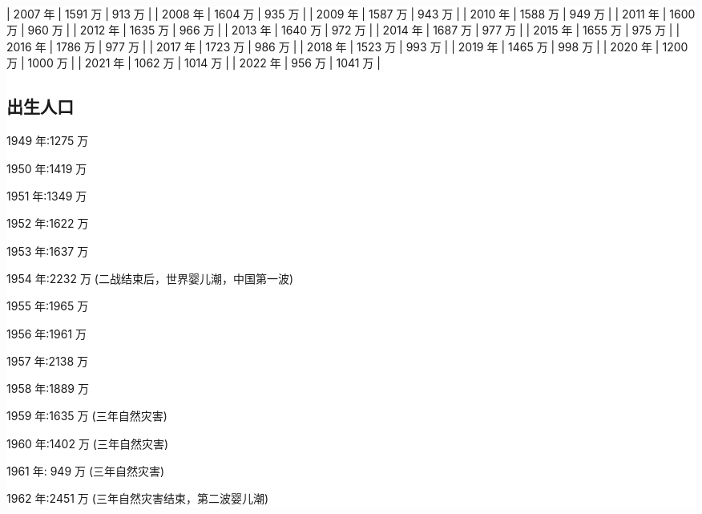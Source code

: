 | 2007 年 | 1591 万 | 913 万   |
| 2008 年 | 1604 万 | 935 万   |
| 2009 年 | 1587 万 | 943 万   |
| 2010 年 | 1588 万 | 949 万   |
| 2011 年 | 1600 万 | 960 万   |
| 2012 年 | 1635 万 | 966 万   |
| 2013 年 | 1640 万 | 972 万   |
| 2014 年 | 1687 万 | 977 万   |
| 2015 年 | 1655 万 | 975 万   |
| 2016 年 | 1786 万 | 977 万   |
| 2017 年 | 1723 万 | 986 万   |
| 2018 年 | 1523 万 | 993 万   |
| 2019 年 | 1465 万 | 998 万   |
| 2020 年 | 1200 万 | 1000 万  |
| 2021 年 | 1062 万 | 1014 万  |
| 2022 年 | 956 万  | 1041 万  |

## 出生人口

1949 年:1275 万

1950 年:1419 万

1951 年:1349 万

1952 年:1622 万

1953 年:1637 万

1954 年:2232 万 (二战结束后，世界婴儿潮，中国第一波)

1955 年:1965 万

1956 年:1961 万

1957 年:2138 万

1958 年:1889 万

1959 年:1635 万 (三年自然灾害)

1960 年:1402 万 (三年自然灾害)

1961 年: 949 万 (三年自然灾害)

1962 年:2451 万 (三年自然灾害结束，第二波婴儿潮)

